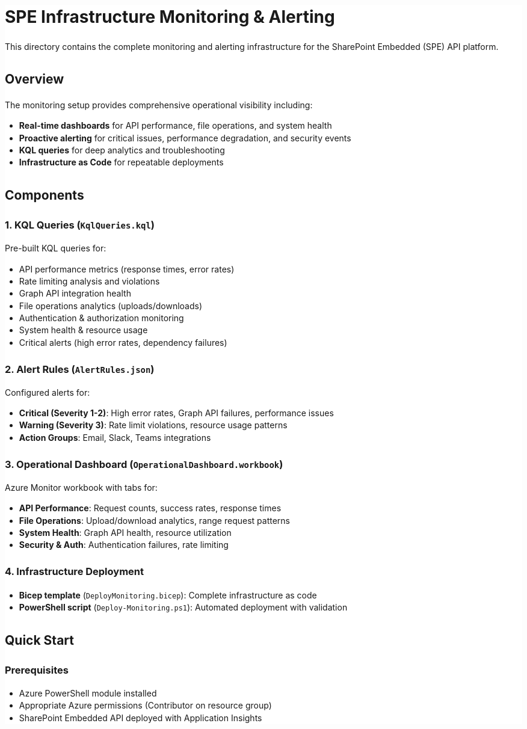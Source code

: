 # SPE Infrastructure Monitoring & Alerting

This directory contains the complete monitoring and alerting infrastructure for the SharePoint Embedded (SPE) API platform.

## Overview

The monitoring setup provides comprehensive operational visibility including:
- **Real-time dashboards** for API performance, file operations, and system health
- **Proactive alerting** for critical issues, performance degradation, and security events
- **KQL queries** for deep analytics and troubleshooting
- **Infrastructure as Code** for repeatable deployments

## Components

### 1. KQL Queries (`KqlQueries.kql`)
Pre-built KQL queries for:
- API performance metrics (response times, error rates)
- Rate limiting analysis and violations
- Graph API integration health
- File operations analytics (uploads/downloads)
- Authentication & authorization monitoring
- System health & resource usage
- Critical alerts (high error rates, dependency failures)

### 2. Alert Rules (`AlertRules.json`)
Configured alerts for:
- **Critical (Severity 1-2)**: High error rates, Graph API failures, performance issues
- **Warning (Severity 3)**: Rate limit violations, resource usage patterns
- **Action Groups**: Email, Slack, Teams integrations

### 3. Operational Dashboard (`OperationalDashboard.workbook`)
Azure Monitor workbook with tabs for:
- **API Performance**: Request counts, success rates, response times
- **File Operations**: Upload/download analytics, range request patterns
- **System Health**: Graph API health, resource utilization
- **Security & Auth**: Authentication failures, rate limiting

### 4. Infrastructure Deployment
- **Bicep template** (`DeployMonitoring.bicep`): Complete infrastructure as code
- **PowerShell script** (`Deploy-Monitoring.ps1`): Automated deployment with validation

## Quick Start

### Prerequisites
- Azure PowerShell module installed
- Appropriate Azure permissions (Contributor on resource group)
- SharePoint Embedded API deployed with Application Insights
